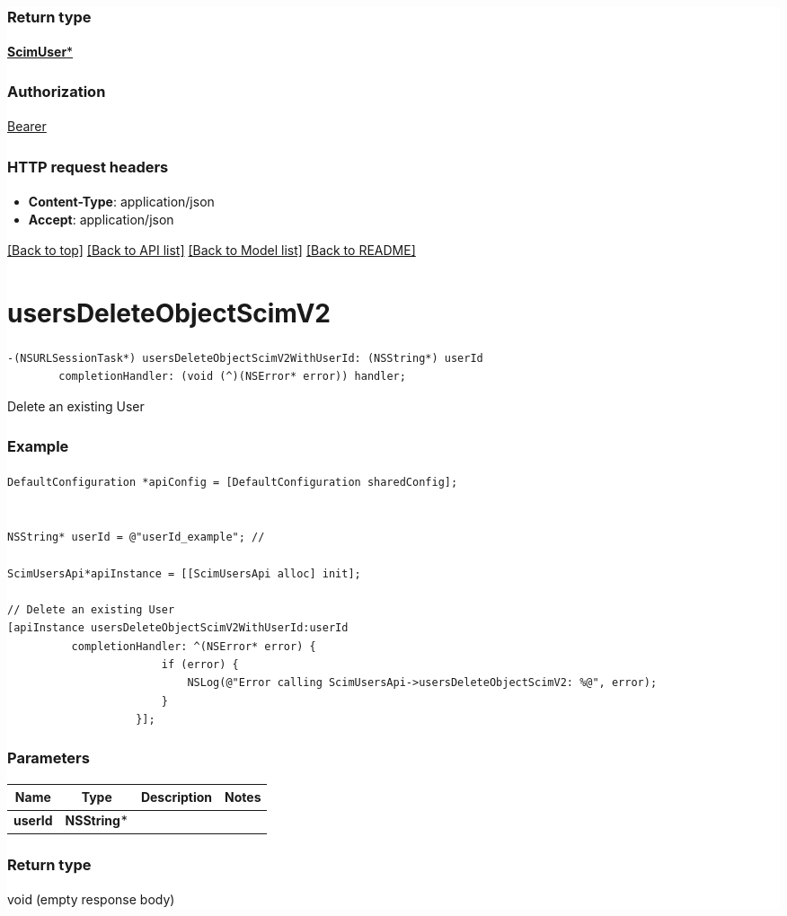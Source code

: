 ### Return type

[**ScimUser***](ScimUser.md)

### Authorization

[Bearer](../README.md#Bearer)

### HTTP request headers

 - **Content-Type**: application/json
 - **Accept**: application/json

[[Back to top]](#) [[Back to API list]](../README.md#documentation-for-api-endpoints) [[Back to Model list]](../README.md#documentation-for-models) [[Back to README]](../README.md)

# **usersDeleteObjectScimV2**
```objc
-(NSURLSessionTask*) usersDeleteObjectScimV2WithUserId: (NSString*) userId
        completionHandler: (void (^)(NSError* error)) handler;
```

Delete an existing User

### Example
```objc
DefaultConfiguration *apiConfig = [DefaultConfiguration sharedConfig];


NSString* userId = @"userId_example"; // 

ScimUsersApi*apiInstance = [[ScimUsersApi alloc] init];

// Delete an existing User
[apiInstance usersDeleteObjectScimV2WithUserId:userId
          completionHandler: ^(NSError* error) {
                        if (error) {
                            NSLog(@"Error calling ScimUsersApi->usersDeleteObjectScimV2: %@", error);
                        }
                    }];
```

### Parameters

Name | Type | Description  | Notes
------------- | ------------- | ------------- | -------------
 **userId** | **NSString***|  | 

### Return type

void (empty response body)
